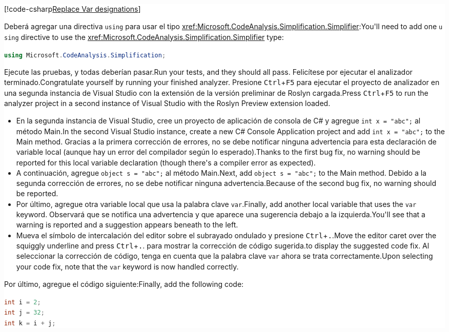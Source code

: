 [!code-csharp[Replace Var designations](~/samples/snippets/csharp/roslyn-sdk/Tutorials/MakeConst/MakeConst/MakeConstCodeFixProvider.cs#ReplaceVar "Replace a var designation with the explicit type")]

<span data-ttu-id="0b962-371">Deberá agregar una directiva `using` para usar el tipo <xref:Microsoft.CodeAnalysis.Simplification.Simplifier>:</span><span class="sxs-lookup"><span data-stu-id="0b962-371">You'll need to add one `using` directive to use the <xref:Microsoft.CodeAnalysis.Simplification.Simplifier> type:</span></span>

```csharp
using Microsoft.CodeAnalysis.Simplification;
```

<span data-ttu-id="0b962-372">Ejecute las pruebas, y todas deberían pasar.</span><span class="sxs-lookup"><span data-stu-id="0b962-372">Run your tests, and they should all pass.</span></span> <span data-ttu-id="0b962-373">Felicítese por ejecutar el analizador terminado.</span><span class="sxs-lookup"><span data-stu-id="0b962-373">Congratulate yourself by running your finished analyzer.</span></span> <span data-ttu-id="0b962-374">Presione <kbd>Ctrl</kbd>+<kbd>F5</kbd> para ejecutar el proyecto de analizador en una segunda instancia de Visual Studio con la extensión de la versión preliminar de Roslyn cargada.</span><span class="sxs-lookup"><span data-stu-id="0b962-374">Press <kbd>Ctrl</kbd>+<kbd>F5</kbd> to run the analyzer project in a second instance of Visual Studio with the Roslyn Preview extension loaded.</span></span>

- <span data-ttu-id="0b962-375">En la segunda instancia de Visual Studio, cree un proyecto de aplicación de consola de C# y agregue `int x = "abc";` al método Main.</span><span class="sxs-lookup"><span data-stu-id="0b962-375">In the second Visual Studio instance, create a new C# Console Application project and add `int x = "abc";` to the Main method.</span></span> <span data-ttu-id="0b962-376">Gracias a la primera corrección de errores, no se debe notificar ninguna advertencia para esta declaración de variable local (aunque hay un error del compilador según lo esperado).</span><span class="sxs-lookup"><span data-stu-id="0b962-376">Thanks to the first bug fix, no warning should be reported for this local variable declaration (though there's a compiler error as expected).</span></span>
- <span data-ttu-id="0b962-377">A continuación, agregue `object s = "abc";` al método Main.</span><span class="sxs-lookup"><span data-stu-id="0b962-377">Next, add `object s = "abc";` to the Main method.</span></span> <span data-ttu-id="0b962-378">Debido a la segunda corrección de errores, no se debe notificar ninguna advertencia.</span><span class="sxs-lookup"><span data-stu-id="0b962-378">Because of the second bug fix, no warning should be reported.</span></span>
- <span data-ttu-id="0b962-379">Por último, agregue otra variable local que usa la palabra clave `var`.</span><span class="sxs-lookup"><span data-stu-id="0b962-379">Finally, add another local variable that uses the `var` keyword.</span></span> <span data-ttu-id="0b962-380">Observará que se notifica una advertencia y que aparece una sugerencia debajo a la izquierda.</span><span class="sxs-lookup"><span data-stu-id="0b962-380">You'll see that a warning is reported and a suggestion appears beneath to the left.</span></span>
- <span data-ttu-id="0b962-381">Mueva el símbolo de intercalación del editor sobre el subrayado ondulado y presione <kbd>Ctrl</kbd>+<kbd>.</kbd>.</span><span class="sxs-lookup"><span data-stu-id="0b962-381">Move the editor caret over the squiggly underline and press <kbd>Ctrl</kbd>+<kbd>.</kbd>.</span></span> <span data-ttu-id="0b962-382">para mostrar la corrección de código sugerida.</span><span class="sxs-lookup"><span data-stu-id="0b962-382">to display the suggested code fix.</span></span> <span data-ttu-id="0b962-383">Al seleccionar la corrección de código, tenga en cuenta que la palabra clave `var` ahora se trata correctamente.</span><span class="sxs-lookup"><span data-stu-id="0b962-383">Upon selecting your code fix, note that the `var` keyword is now handled correctly.</span></span>

<span data-ttu-id="0b962-384">Por último, agregue el código siguiente:</span><span class="sxs-lookup"><span data-stu-id="0b962-384">Finally, add the following code:</span></span>

```csharp
int i = 2;
int j = 32;
int k = i + j;
```

